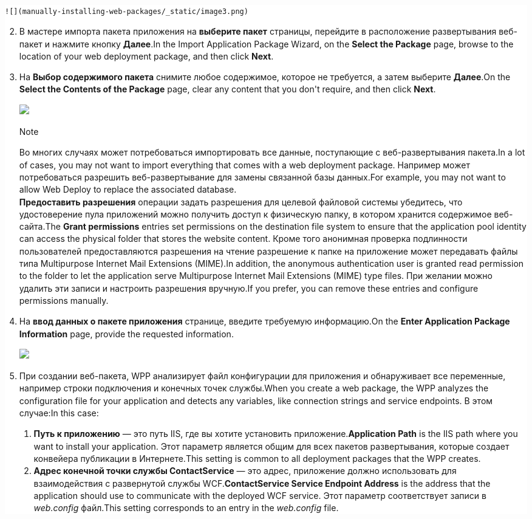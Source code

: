     ![](manually-installing-web-packages/_static/image3.png)
2. <span data-ttu-id="0b34d-156">В мастере импорта пакета приложения на **выберите пакет** страницы, перейдите в расположение развертывания веб-пакет и нажмите кнопку **Далее**.</span><span class="sxs-lookup"><span data-stu-id="0b34d-156">In the Import Application Package Wizard, on the **Select the Package** page, browse to the location of your web deployment package, and then click **Next**.</span></span>
3. <span data-ttu-id="0b34d-157">На **Выбор содержимого пакета** снимите любое содержимое, которое не требуется, а затем выберите **Далее**.</span><span class="sxs-lookup"><span data-stu-id="0b34d-157">On the **Select the Contents of the Package** page, clear any content that you don't require, and then click **Next**.</span></span>

    ![](manually-installing-web-packages/_static/image4.png)

    > [!NOTE]
    > <span data-ttu-id="0b34d-158">Во многих случаях может потребоваться импортировать все данные, поступающие с веб-развертывания пакета.</span><span class="sxs-lookup"><span data-stu-id="0b34d-158">In a lot of cases, you may not want to import everything that comes with a web deployment package.</span></span> <span data-ttu-id="0b34d-159">Например может потребоваться разрешить веб-развертывание для замены связанной базы данных.</span><span class="sxs-lookup"><span data-stu-id="0b34d-159">For example, you may not want to allow Web Deploy to replace the associated database.</span></span>  
    > <span data-ttu-id="0b34d-160">**Предоставить разрешения** операции задать разрешения для целевой файловой системы убедитесь, что удостоверение пула приложений можно получить доступ к физическую папку, в котором хранится содержимое веб-сайта.</span><span class="sxs-lookup"><span data-stu-id="0b34d-160">The **Grant permissions** entries set permissions on the destination file system to ensure that the application pool identity can access the physical folder that stores the website content.</span></span> <span data-ttu-id="0b34d-161">Кроме того анонимная проверка подлинности пользователей предоставляются разрешения на чтение разрешение к папке на приложение может передавать файлы типа Multipurpose Internet Mail Extensions (MIME).</span><span class="sxs-lookup"><span data-stu-id="0b34d-161">In addition, the anonymous authentication user is granted read permission to the folder to let the application serve Multipurpose Internet Mail Extensions (MIME) type files.</span></span> <span data-ttu-id="0b34d-162">При желании можно удалить эти записи и настроить разрешения вручную.</span><span class="sxs-lookup"><span data-stu-id="0b34d-162">If you prefer, you can remove these entries and configure permissions manually.</span></span>
4. <span data-ttu-id="0b34d-163">На **ввод данных о пакете приложения** странице, введите требуемую информацию.</span><span class="sxs-lookup"><span data-stu-id="0b34d-163">On the **Enter Application Package Information** page, provide the requested information.</span></span>

    ![](manually-installing-web-packages/_static/image5.png)
5. <span data-ttu-id="0b34d-164">При создании веб-пакета, WPP анализирует файл конфигурации для приложения и обнаруживает все переменные, например строки подключения и конечных точек службы.</span><span class="sxs-lookup"><span data-stu-id="0b34d-164">When you create a web package, the WPP analyzes the configuration file for your application and detects any variables, like connection strings and service endpoints.</span></span> <span data-ttu-id="0b34d-165">В этом случае:</span><span class="sxs-lookup"><span data-stu-id="0b34d-165">In this case:</span></span>

    1. <span data-ttu-id="0b34d-166">**Путь к приложению** — это путь IIS, где вы хотите установить приложение.</span><span class="sxs-lookup"><span data-stu-id="0b34d-166">**Application Path** is the IIS path where you want to install your application.</span></span> <span data-ttu-id="0b34d-167">Этот параметр является общим для всех пакетов развертывания, которые создает конвейера публикации в Интернете.</span><span class="sxs-lookup"><span data-stu-id="0b34d-167">This setting is common to all deployment packages that the WPP creates.</span></span>
    2. <span data-ttu-id="0b34d-168">**Адрес конечной точки службы ContactService** — это адрес, приложение должно использовать для взаимодействия с развернутой службы WCF.</span><span class="sxs-lookup"><span data-stu-id="0b34d-168">**ContactService Service Endpoint Address** is the address that the application should use to communicate with the deployed WCF service.</span></span> <span data-ttu-id="0b34d-169">Этот параметр соответствует записи в *web.config* файл.</span><span class="sxs-lookup"><span data-stu-id="0b34d-169">This setting corresponds to an entry in the *web.config* file.</span></span>